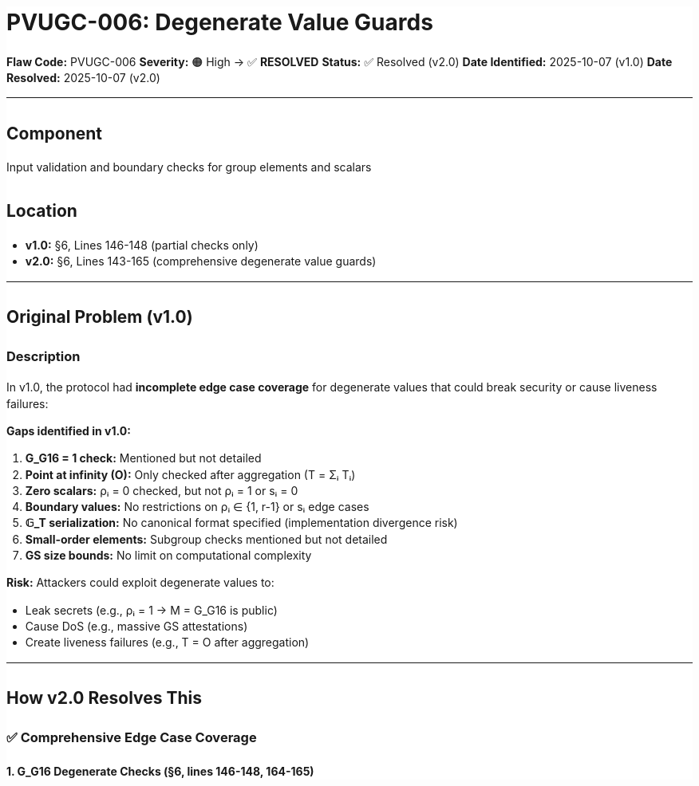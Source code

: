 # PVUGC-006: Degenerate Value Guards

**Flaw Code:** PVUGC-006
**Severity:** 🟠 High → ✅ **RESOLVED**
**Status:** ✅ Resolved (v2.0)
**Date Identified:** 2025-10-07 (v1.0)
**Date Resolved:** 2025-10-07 (v2.0)

---

## Component
Input validation and boundary checks for group elements and scalars

## Location
- **v1.0:** §6, Lines 146-148 (partial checks only)
- **v2.0:** §6, Lines 143-165 (comprehensive degenerate value guards)

---

## Original Problem (v1.0)

### Description

In v1.0, the protocol had **incomplete edge case coverage** for degenerate values that could break security or cause liveness failures:

**Gaps identified in v1.0:**
1. **G_G16 = 1 check:** Mentioned but not detailed
2. **Point at infinity (O):** Only checked after aggregation (T = Σᵢ Tᵢ)
3. **Zero scalars:** ρᵢ = 0 checked, but not ρᵢ = 1 or sᵢ = 0
4. **Boundary values:** No restrictions on ρᵢ ∈ {1, r-1} or sᵢ edge cases
5. **𝔾_T serialization:** No canonical format specified (implementation divergence risk)
6. **Small-order elements:** Subgroup checks mentioned but not detailed
7. **GS size bounds:** No limit on computational complexity

**Risk:** Attackers could exploit degenerate values to:
- Leak secrets (e.g., ρᵢ = 1 → M = G_G16 is public)
- Cause DoS (e.g., massive GS attestations)
- Create liveness failures (e.g., T = O after aggregation)

---

## How v2.0 Resolves This

### ✅ Comprehensive Edge Case Coverage

#### 1. G_G16 Degenerate Checks (§6, lines 146-148, 164-165)
